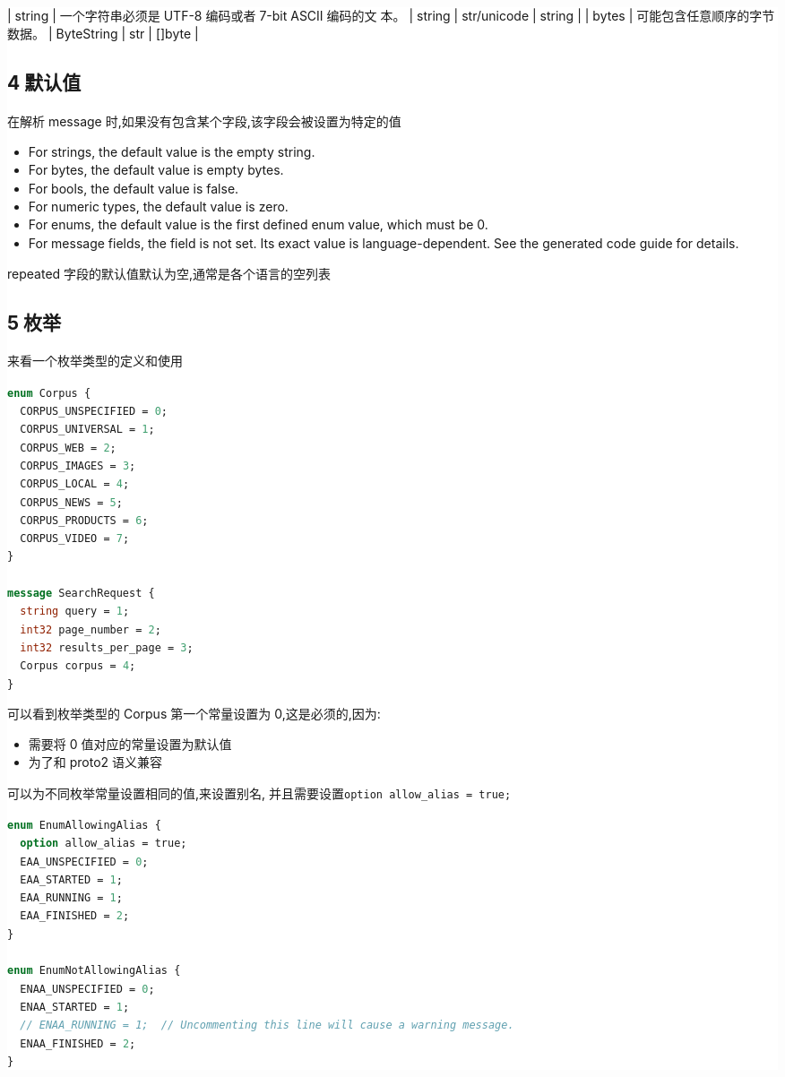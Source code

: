| string          | 一个字符串必须是 UTF-8 编码或者 7-bit ASCII 编码的文 本。                     | string        | str/unicode     | string      |
| bytes           | 可能包含任意顺序的字节数据。                                                  | ByteString    | str             | []byte      |

## 4 默认值

在解析 message 时,如果没有包含某个字段,该字段会被设置为特定的值

- For strings, the default value is the empty string.
- For bytes, the default value is empty bytes.
- For bools, the default value is false.
- For numeric types, the default value is zero.
- For enums, the default value is the first defined enum value, which must be 0.
- For message fields, the field is not set. Its exact value is language-dependent. See the generated code guide for details.

repeated 字段的默认值默认为空,通常是各个语言的空列表

## 5 枚举

来看一个枚举类型的定义和使用

```proto
enum Corpus {
  CORPUS_UNSPECIFIED = 0;
  CORPUS_UNIVERSAL = 1;
  CORPUS_WEB = 2;
  CORPUS_IMAGES = 3;
  CORPUS_LOCAL = 4;
  CORPUS_NEWS = 5;
  CORPUS_PRODUCTS = 6;
  CORPUS_VIDEO = 7;
}

message SearchRequest {
  string query = 1;
  int32 page_number = 2;
  int32 results_per_page = 3;
  Corpus corpus = 4;
}
```

可以看到枚举类型的 Corpus 第一个常量设置为 0,这是必须的,因为:

- 需要将 0 值对应的常量设置为默认值
- 为了和 proto2 语义兼容

可以为不同枚举常量设置相同的值,来设置别名, 并且需要设置`option allow_alias = true;`

```proto
enum EnumAllowingAlias {
  option allow_alias = true;
  EAA_UNSPECIFIED = 0;
  EAA_STARTED = 1;
  EAA_RUNNING = 1;
  EAA_FINISHED = 2;
}

enum EnumNotAllowingAlias {
  ENAA_UNSPECIFIED = 0;
  ENAA_STARTED = 1;
  // ENAA_RUNNING = 1;  // Uncommenting this line will cause a warning message.
  ENAA_FINISHED = 2;
}
```
